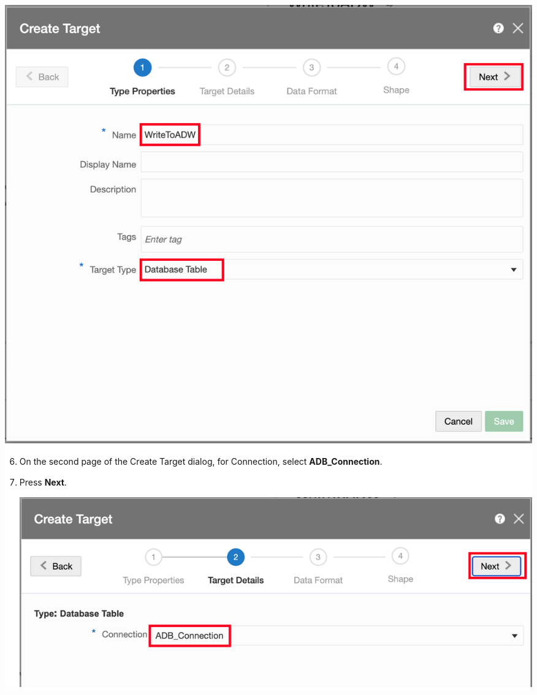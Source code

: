    ![Create Target](./images/dwhtarget1.png "")

6. On the second page of the Create Target dialog, for Connection, select **ADB\_Connection**.

7. Press **Next**.

   ![Create Target page 2](./images/dwhtarget2.png "")
